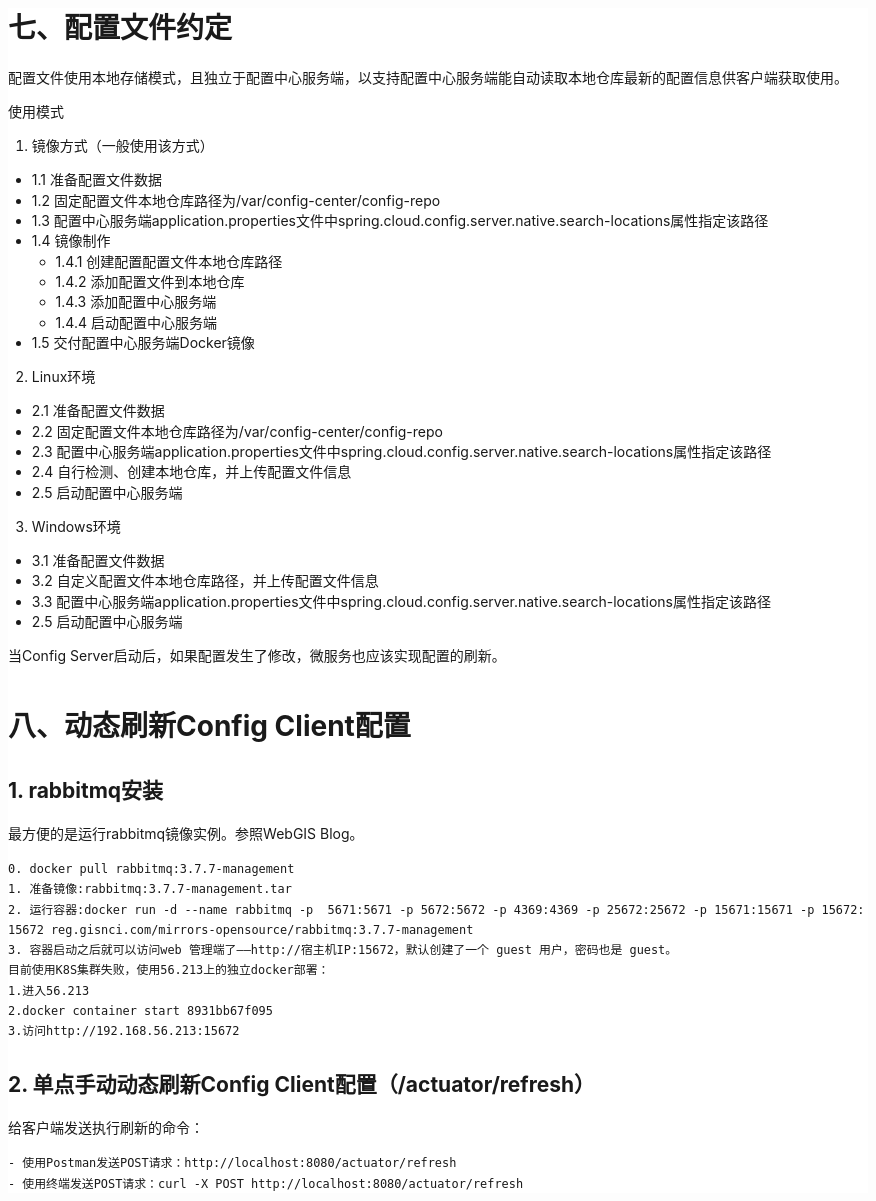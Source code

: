 # 七、配置文件约定
配置文件使用本地存储模式，且独立于配置中心服务端，以支持配置中心服务端能自动读取本地仓库最新的配置信息供客户端获取使用。

使用模式
1. 镜像方式（一般使用该方式）
- 1.1 准备配置文件数据
- 1.2 固定配置文件本地仓库路径为/var/config-center/config-repo
- 1.3 配置中心服务端application.properties文件中spring.cloud.config.server.native.search-locations属性指定该路径
- 1.4 镜像制作
    * 1.4.1 创建配置配置文件本地仓库路径
    - 1.4.2 添加配置文件到本地仓库
    - 1.4.3 添加配置中心服务端
    * 1.4.4 启动配置中心服务端
- 1.5 交付配置中心服务端Docker镜像

2. Linux环境
- 2.1 准备配置文件数据
- 2.2 固定配置文件本地仓库路径为/var/config-center/config-repo
- 2.3 配置中心服务端application.properties文件中spring.cloud.config.server.native.search-locations属性指定该路径
- 2.4 自行检测、创建本地仓库，并上传配置文件信息
- 2.5 启动配置中心服务端

3. Windows环境
- 3.1 准备配置文件数据
- 3.2 自定义配置文件本地仓库路径，并上传配置文件信息
- 3.3 配置中心服务端application.properties文件中spring.cloud.config.server.native.search-locations属性指定该路径
- 2.5 启动配置中心服务端


当Config Server启动后，如果配置发生了修改，微服务也应该实现配置的刷新。
# 八、动态刷新Config Client配置
## 1. rabbitmq安装
最方便的是运行rabbitmq镜像实例。参照WebGIS Blog。
```
0. docker pull rabbitmq:3.7.7-management
1. 准备镜像:rabbitmq:3.7.7-management.tar
2. 运行容器:docker run -d --name rabbitmq -p  5671:5671 -p 5672:5672 -p 4369:4369 -p 25672:25672 -p 15671:15671 -p 15672:15672 reg.gisnci.com/mirrors-opensource/rabbitmq:3.7.7-management
3. 容器启动之后就可以访问web 管理端了——http://宿主机IP:15672，默认创建了一个 guest 用户，密码也是 guest。
目前使用K8S集群失败，使用56.213上的独立docker部署：
1.进入56.213
2.docker container start 8931bb67f095
3.访问http://192.168.56.213:15672
```

## 2. 单点手动动态刷新Config Client配置（/actuator/refresh）
给客户端发送执行刷新的命令：
```
- 使用Postman发送POST请求：http://localhost:8080/actuator/refresh
- 使用终端发送POST请求：curl -X POST http://localhost:8080/actuator/refresh
```
